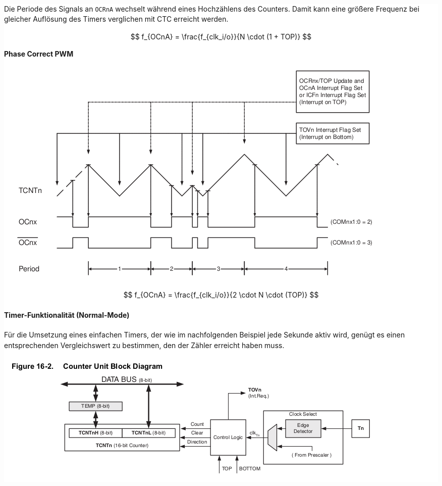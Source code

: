 Die Periode des Signals an `OCRnA` wechselt während eines Hochzählens des Counters. Damit kann eine größere Frequenz bei gleicher Auflösung des Timers verglichen mit CTC erreicht werden.

$$
f_{OCnA} = \frac{f_{clk_i/o}}{N \cdot (1 + TOP)}
$$

**Phase Correct PWM**

![Bild](./images/15_Timer/PhaseCorrectPWM.png "Phase correct PWM generation, Seite 141 [^megaAVR]")

$$
f_{OCnA} = \frac{f_{clk_i/o}}{2 \cdot N \cdot (TOP)}
$$

[^megaAVR]: Firma Microchip, megaAVR® Data Sheet, [Link](http://ww1.microchip.com/downloads/en/DeviceDoc/ATmega48A-PA-88A-PA-168A-PA-328-P-DS-DS40002061A.pdf)

#### Timer-Funktionalität (Normal-Mode)

Für die Umsetzung eines einfachen Timers, der wie im nachfolgenden Beispiel jede
Sekunde aktiv wird, genügt es einen entsprechenden Vergleichswert zu bestimmen,
den der Zähler erreicht haben muss.

![Bild](./images/15_Timer/AVRSimpleCounter.png "Counter implementation, Seite 126 [^megaAVR]")


[^1]: Firma Intel, Manual Intel 8259, Seite 3, [Link](https://pdos.csail.mit.edu/6.828/2011/readings/hardware/8259A.pdf)
[^1]: Firma Microchip, megaAVR® Data Sheet, Seite 74, [Link](http://ww1.microchip.com/downloads/en/DeviceDoc/ATmega48A-PA-88A-PA-168A-PA-328-P-DS-DS40002061A.pdf)
[^3]: Firma Microchip, megaAVR® Data Sheet, Seite 258, [Link](http://ww1.microchip.com/downloads/en/DeviceDoc/ATmega48A-PA-88A-PA-168A-PA-328-P-DS-DS40002061A.pdf)